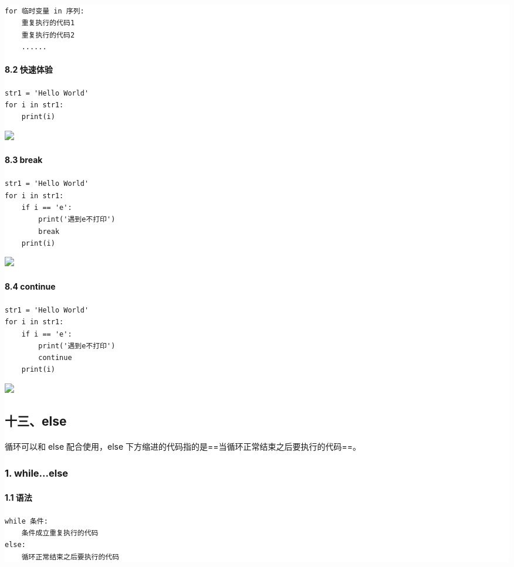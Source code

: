 ```
for 临时变量 in 序列:
    重复执行的代码1
    重复执行的代码2
    ......
```

#### 8.2 快速体验

```
str1 = 'Hello World'
for i in str1:
    print(i)
```

![](https://img-blog.csdnimg.cn/20200718193008674.png?x-oss-process=image/watermark,type_ZmFuZ3poZW5naGVpdGk,shadow_10,text_aHR0cHM6Ly9ibG9nLmNzZG4ubmV0L3FxXzQ0MDM0Mzg0,size_16,color_FFFFFF,t_70)

#### 8.3 break

```
str1 = 'Hello World'
for i in str1:
    if i == 'e':
        print('遇到e不打印')
        break
    print(i)
```

![](https://img-blog.csdnimg.cn/20200718193130752.png)

#### 8.4 continue

```
str1 = 'Hello World'
for i in str1:
    if i == 'e':
        print('遇到e不打印')
        continue
    print(i)
```

![](https://img-blog.csdnimg.cn/20200718193216851.png?x-oss-process=image/watermark,type_ZmFuZ3poZW5naGVpdGk,shadow_10,text_aHR0cHM6Ly9ibG9nLmNzZG4ubmV0L3FxXzQ0MDM0Mzg0,size_16,color_FFFFFF,t_70)

十三、else
-------

循环可以和 else 配合使用，else 下方缩进的代码指的是==当循环正常结束之后要执行的代码==。

### 1\. while...else

#### 1.1 语法

```
while 条件:
    条件成立重复执行的代码
else:
    循环正常结束之后要执行的代码
```
